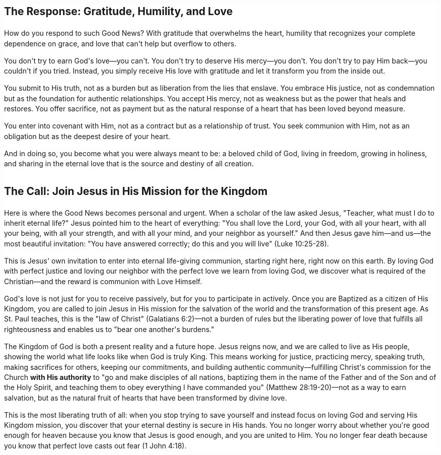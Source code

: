 ## The Response: Gratitude, Humility, and Love

How do you respond to such Good News? With gratitude that overwhelms the heart, humility that recognizes your complete dependence on grace, and love that can't help but overflow to others.

You don't try to earn God's love—you can't. You don't try to deserve His mercy—you don't. You don't try to pay Him back—you couldn't if you tried. Instead, you simply receive His love with gratitude and let it transform you from the inside out.

You submit to His truth, not as a burden but as liberation from the lies that enslave. You embrace His justice, not as condemnation but as the foundation for authentic relationships. You accept His mercy, not as weakness but as the power that heals and restores. You offer sacrifice, not as payment but as the natural response of a heart that has been loved beyond measure.

You enter into covenant with Him, not as a contract but as a relationship of trust. You seek communion with Him, not as an obligation but as the deepest desire of your heart.

And in doing so, you become what you were always meant to be: a beloved child of God, living in freedom, growing in holiness, and sharing in the eternal love that is the source and destiny of all creation.

## The Call: Join Jesus in His Mission for the Kingdom

Here is where the Good News becomes personal and urgent. When a scholar of the law asked Jesus, "Teacher, what must I do to inherit eternal life?" Jesus pointed him to the heart of everything: "You shall love the Lord, your God, with all your heart, with all your being, with all your strength, and with all your mind, and your neighbor as yourself." And then Jesus gave him—and us—the most beautiful invitation: "You have answered correctly; do this and you will live" (Luke 10:25-28).

This is Jesus' own invitation to enter into eternal life-giving communion, starting right here, right now on this earth. By loving God with perfect justice and loving our neighbor with the perfect love we learn from loving God, we discover what is required of the Christian—and the reward is communion with Love Himself.

God's love is not just for you to receive passively, but for you to participate in actively. Once you are Baptized as a citizen of His Kingdom, you are called to join Jesus in His mission for the salvation of the world and the transformation of this present age. As St. Paul teaches, this is the "law of Christ" (Galatians 6:2)—not a burden of rules but the liberating power of love that fulfills all righteousness and enables us to "bear one another's burdens."

The Kingdom of God is both a present reality and a future hope. Jesus reigns now, and we are called to live as His people, showing the world what life looks like when God is truly King. This means working for justice, practicing mercy, speaking truth, making sacrifices for others, keeping our commitments, and building authentic community—fulfilling Christ's commission for the Church **with His authority** to "go and make disciples of all nations, baptizing them in the name of the Father and of the Son and of the Holy Spirit, and teaching them to obey everything I have commanded you" (Matthew 28:19-20)—not as a way to earn salvation, but as the natural fruit of hearts that have been transformed by divine love.

This is the most liberating truth of all: when you stop trying to save yourself and instead focus on loving God and serving His Kingdom mission, you discover that your eternal destiny is secure in His hands. You no longer worry about whether you're good enough for heaven because you know that Jesus is good enough, and you are united to Him. You no longer fear death because you know that perfect love casts out fear (1 John 4:18).
